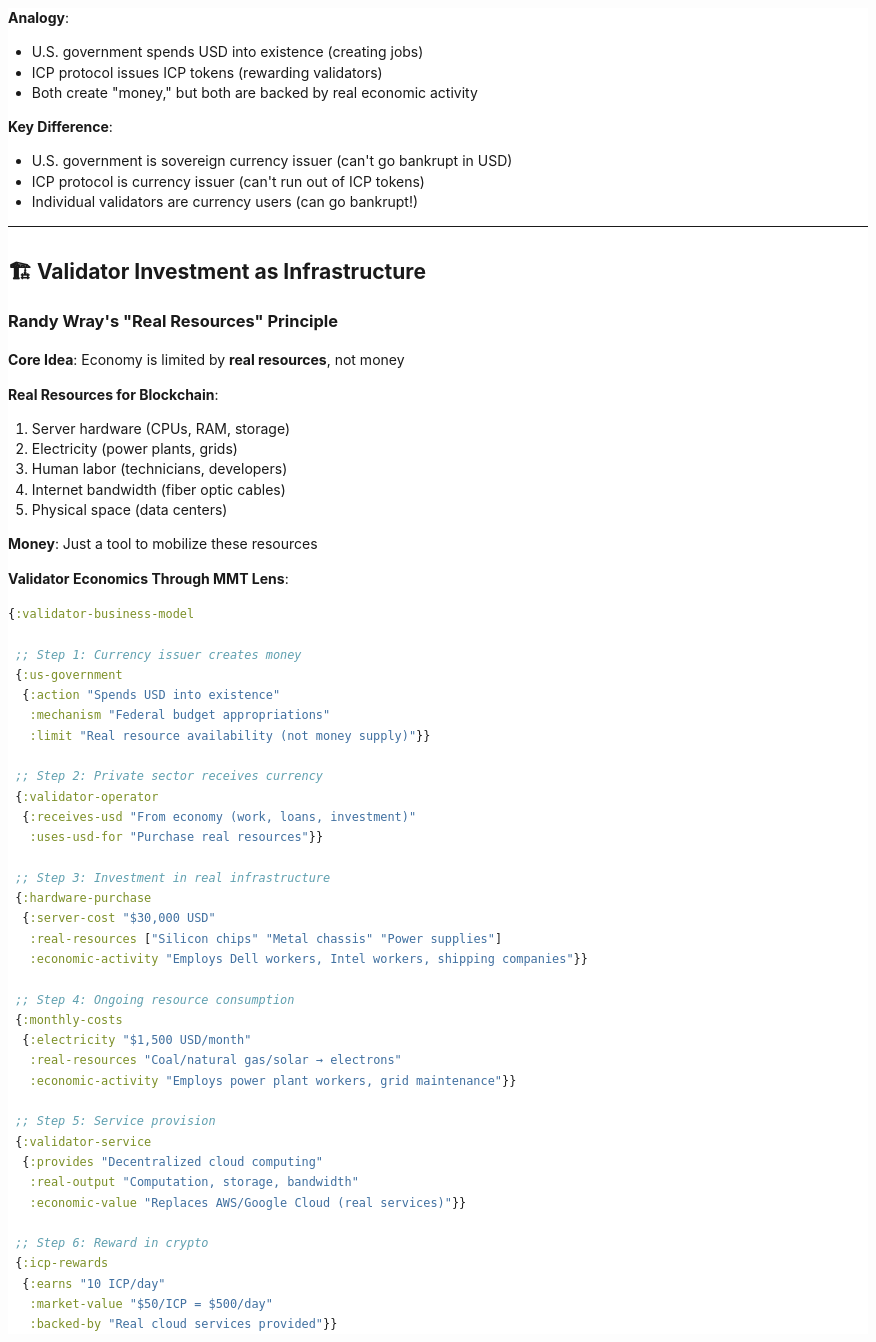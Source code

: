 **Analogy**: 
- U.S. government spends USD into existence (creating jobs)
- ICP protocol issues ICP tokens (rewarding validators)
- Both create "money," but both are backed by real economic activity

**Key Difference**:
- U.S. government is sovereign currency issuer (can't go bankrupt in USD)
- ICP protocol is currency issuer (can't run out of ICP tokens)
- Individual validators are currency users (can go bankrupt!)

---

## 🏗️ Validator Investment as Infrastructure

### **Randy Wray's "Real Resources" Principle**

**Core Idea**: Economy is limited by **real resources**, not money

**Real Resources for Blockchain**:
1. Server hardware (CPUs, RAM, storage)
2. Electricity (power plants, grids)
3. Human labor (technicians, developers)
4. Internet bandwidth (fiber optic cables)
5. Physical space (data centers)

**Money**: Just a tool to mobilize these resources

**Validator Economics Through MMT Lens**:

```clojure
{:validator-business-model
 
 ;; Step 1: Currency issuer creates money
 {:us-government
  {:action "Spends USD into existence"
   :mechanism "Federal budget appropriations"
   :limit "Real resource availability (not money supply)"}}
 
 ;; Step 2: Private sector receives currency
 {:validator-operator
  {:receives-usd "From economy (work, loans, investment)"
   :uses-usd-for "Purchase real resources"}}
 
 ;; Step 3: Investment in real infrastructure
 {:hardware-purchase
  {:server-cost "$30,000 USD"
   :real-resources ["Silicon chips" "Metal chassis" "Power supplies"]
   :economic-activity "Employs Dell workers, Intel workers, shipping companies"}}
 
 ;; Step 4: Ongoing resource consumption
 {:monthly-costs
  {:electricity "$1,500 USD/month"
   :real-resources "Coal/natural gas/solar → electrons"
   :economic-activity "Employs power plant workers, grid maintenance"}}
 
 ;; Step 5: Service provision
 {:validator-service
  {:provides "Decentralized cloud computing"
   :real-output "Computation, storage, bandwidth"
   :economic-value "Replaces AWS/Google Cloud (real services)"}}
 
 ;; Step 6: Reward in crypto
 {:icp-rewards
  {:earns "10 ICP/day"
   :market-value "$50/ICP = $500/day"
   :backed-by "Real cloud services provided"}}
```